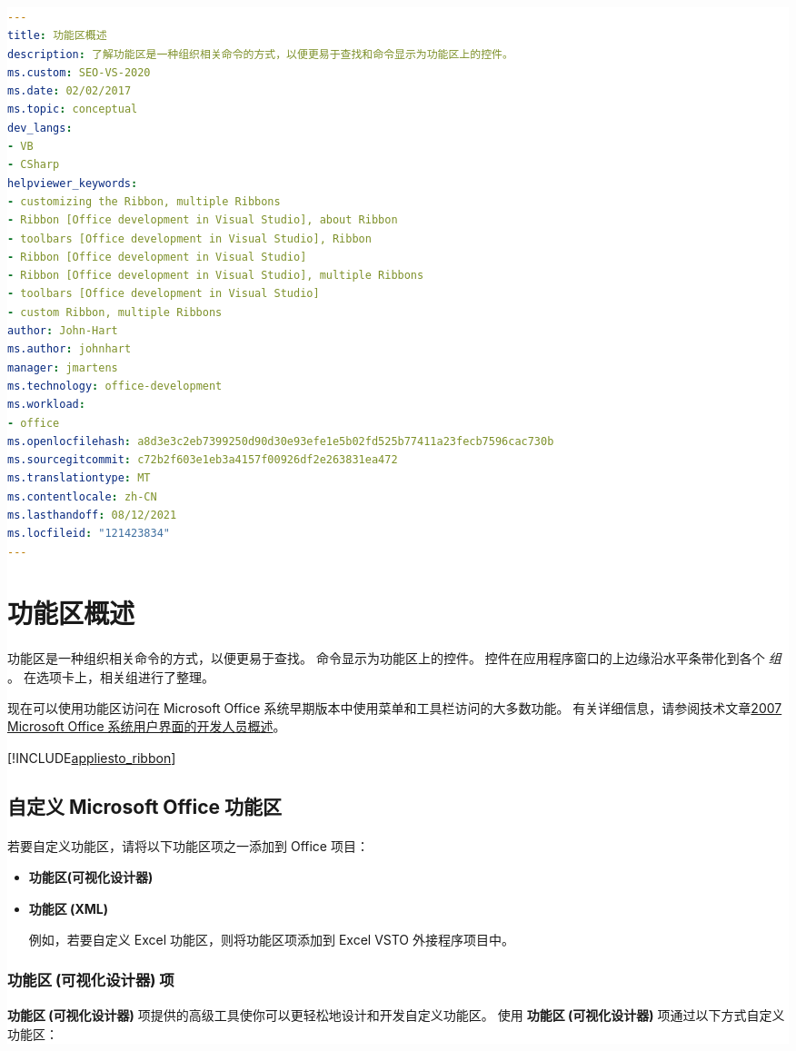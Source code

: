 ```yaml
---
title: 功能区概述
description: 了解功能区是一种组织相关命令的方式，以便更易于查找和命令显示为功能区上的控件。
ms.custom: SEO-VS-2020
ms.date: 02/02/2017
ms.topic: conceptual
dev_langs:
- VB
- CSharp
helpviewer_keywords:
- customizing the Ribbon, multiple Ribbons
- Ribbon [Office development in Visual Studio], about Ribbon
- toolbars [Office development in Visual Studio], Ribbon
- Ribbon [Office development in Visual Studio]
- Ribbon [Office development in Visual Studio], multiple Ribbons
- toolbars [Office development in Visual Studio]
- custom Ribbon, multiple Ribbons
author: John-Hart
ms.author: johnhart
manager: jmartens
ms.technology: office-development
ms.workload:
- office
ms.openlocfilehash: a8d3e3c2eb7399250d90d30e93efe1e5b02fd525b77411a23fecb7596cac730b
ms.sourcegitcommit: c72b2f603e1eb3a4157f00926df2e263831ea472
ms.translationtype: MT
ms.contentlocale: zh-CN
ms.lasthandoff: 08/12/2021
ms.locfileid: "121423834"
---
```

# <a name="ribbon-overview"></a>功能区概述
  功能区是一种组织相关命令的方式，以便更易于查找。 命令显示为功能区上的控件。 控件在应用程序窗口的上边缘沿水平条带化到各个 *组* 。 在选项卡上，相关组进行了整理。

 现在可以使用功能区访问在 Microsoft Office 系统早期版本中使用菜单和工具栏访问的大多数功能。 有关详细信息，请参阅技术文章[2007 Microsoft Office 系统用户界面的开发人员概述](/previous-versions/office/developer/office-2007/aa338198(v=office.12))。

 [!INCLUDE[appliesto_ribbon](../vsto/includes/appliesto-ribbon-md.md)]

## <a name="customize-the-microsoft-office-ribbon"></a>自定义 Microsoft Office 功能区
 若要自定义功能区，请将以下功能区项之一添加到 Office 项目：

- **功能区(可视化设计器)**

- **功能区 (XML)**

  例如，若要自定义 Excel 功能区，则将功能区项添加到 Excel VSTO 外接程序项目中。

### <a name="ribbon-visual-designer-item"></a>功能区 (可视化设计器) 项
 **功能区 (可视化设计器)** 项提供的高级工具使你可以更轻松地设计和开发自定义功能区。 使用 **功能区 (可视化设计器)** 项通过以下方式自定义功能区：
